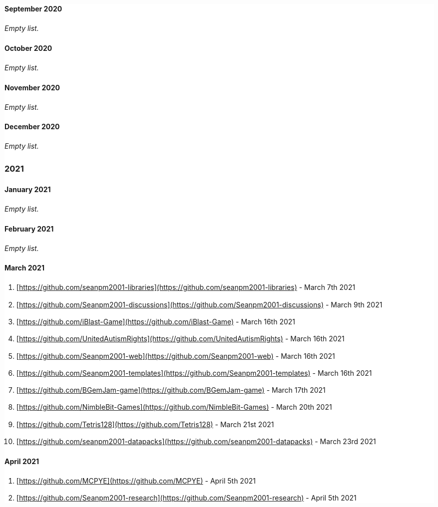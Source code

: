 #### September 2020

_Empty list._

#### October 2020

_Empty list._

#### November 2020

_Empty list._

#### December 2020

_Empty list._

### 2021

#### January 2021

_Empty list._

#### February 2021

_Empty list._

#### March 2021

1. [https://github.com/seanpm2001-libraries](https://github.com/seanpm2001-libraries) - March 7th 2021

2. [https://github.com/Seanpm2001-discussions](https://github.com/Seanpm2001-discussions) - March 9th 2021

3. [https://github.com/iBlast-Game](https://github.com/iBlast-Game) - March 16th 2021

4. [https://github.com/UnitedAutismRights](https://github.com/UnitedAutismRights) - March 16th 2021

5. [https://github.com/Seanpm2001-web](https://github.com/Seanpm2001-web) - March 16th 2021

6. [https://github.com/Seanpm2001-templates](https://github.com/Seanpm2001-templates) - March 16th 2021

7. [https://github.com/BGemJam-game](https://github.com/BGemJam-game) - March 17th 2021

8. [https://github.com/NimbleBit-Games](https://github.com/NimbleBit-Games) - March 20th 2021

9. [https://github.com/Tetris128](https://github.com/Tetris128) - March 21st 2021

10. [https://github.com/seanpm2001-datapacks](https://github.com/seanpm2001-datapacks) - March 23rd 2021

#### April 2021

1. [https://github.com/MCPYE](https://github.com/MCPYE) - April 5th 2021

2. [https://github.com/Seanpm2001-research](https://github.com/Seanpm2001-research) - April 5th 2021
